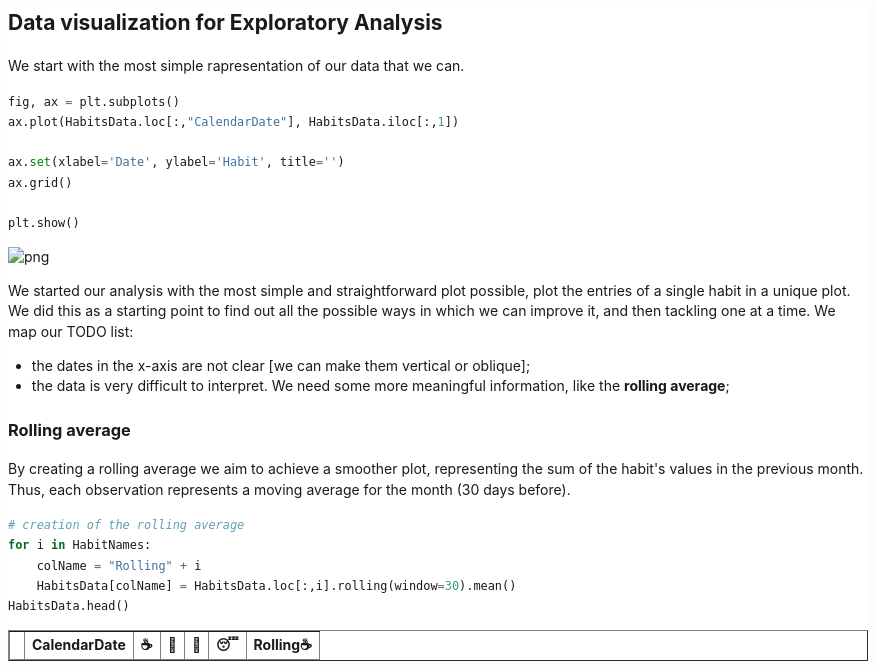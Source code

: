 

## Data visualization for Exploratory Analysis

We start with the most simple rapresentation of our data that we can.


```python
fig, ax = plt.subplots()
ax.plot(HabitsData.loc[:,"CalendarDate"], HabitsData.iloc[:,1])

ax.set(xlabel='Date', ylabel='Habit', title='')
ax.grid()

plt.show()
```


![png](output_25_0.png)


We started our analysis with the most simple and straightforward plot possible, plot the entries of a single habit in a unique plot. We did this as a starting point to find out all the possible ways in which we can improve it, and then tackling one at a time. We map our TODO list: 

- the dates in the x-axis are not clear \[we can make them vertical or oblique\];
- the data is very difficult to interpret. We need some more meaningful information, like the **rolling average**;

### Rolling average
By creating a rolling average we aim to achieve a smoother plot, representing the sum of the habit's values in the previous month. Thus, each observation represents a moving average for the month (30 days before). 


```python
# creation of the rolling average
for i in HabitNames:
    colName = "Rolling" + i
    HabitsData[colName] = HabitsData.loc[:,i].rolling(window=30).mean()
HabitsData.head()
```




<div>
<style scoped>
    .dataframe tbody tr th:only-of-type {
        vertical-align: middle;
    }

    .dataframe tbody tr th {
        vertical-align: top;
    }

    .dataframe thead th {
        text-align: right;
    }
</style>
<table border="1" class="dataframe">
  <thead>
    <tr style="text-align: right;">
      <th></th>
      <th>CalendarDate</th>
      <th>☕</th>
      <th>📕</th>
      <th>📖</th>
      <th>😴</th>
      <th>Rolling☕</th>